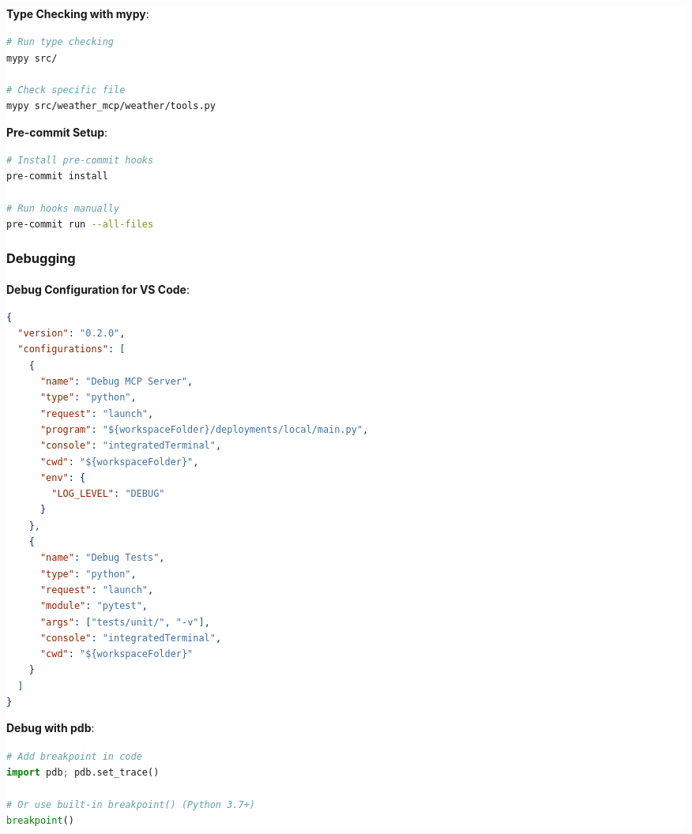 **Type Checking with mypy**:
```bash
# Run type checking
mypy src/

# Check specific file
mypy src/weather_mcp/weather/tools.py
```

**Pre-commit Setup**:
```bash
# Install pre-commit hooks
pre-commit install

# Run hooks manually
pre-commit run --all-files
```

### Debugging

**Debug Configuration for VS Code**:
```json
{
  "version": "0.2.0",
  "configurations": [
    {
      "name": "Debug MCP Server",
      "type": "python",
      "request": "launch",
      "program": "${workspaceFolder}/deployments/local/main.py",
      "console": "integratedTerminal",
      "cwd": "${workspaceFolder}",
      "env": {
        "LOG_LEVEL": "DEBUG"
      }
    },
    {
      "name": "Debug Tests",
      "type": "python",
      "request": "launch",
      "module": "pytest",
      "args": ["tests/unit/", "-v"],
      "console": "integratedTerminal",
      "cwd": "${workspaceFolder}"
    }
  ]
}
```

**Debug with pdb**:
```python
# Add breakpoint in code
import pdb; pdb.set_trace()

# Or use built-in breakpoint() (Python 3.7+)
breakpoint()
```
